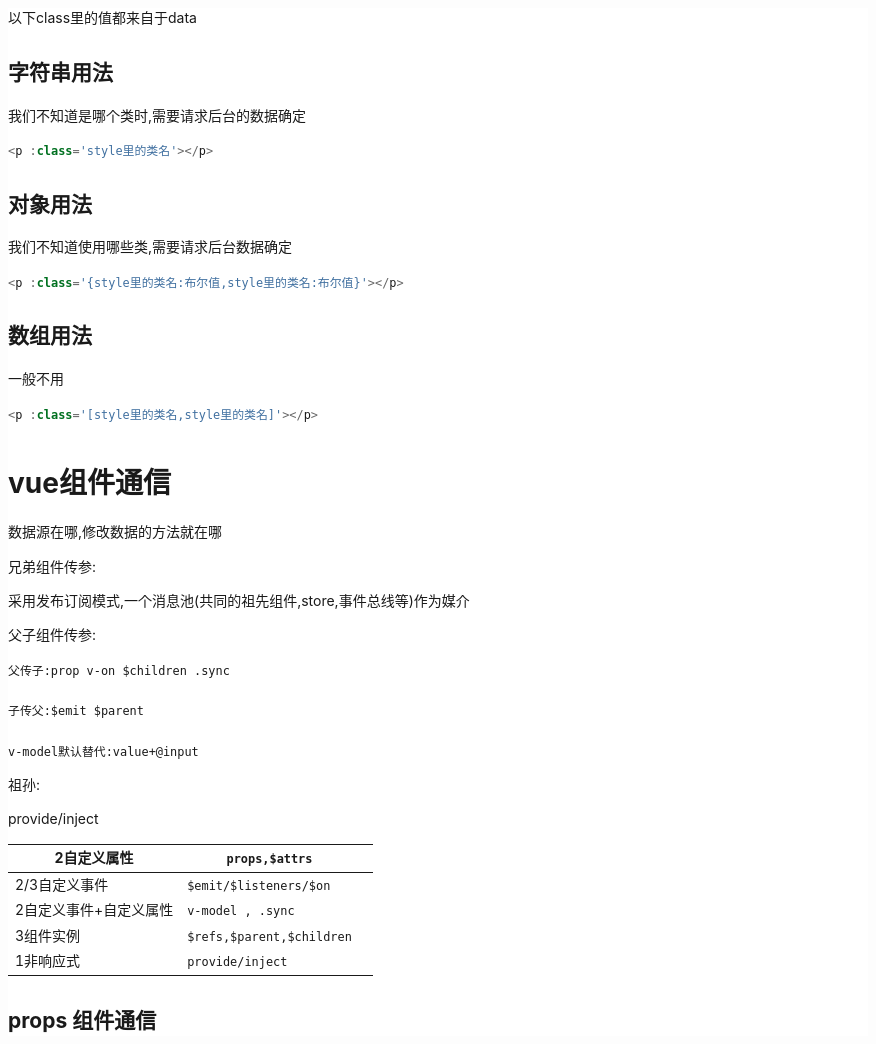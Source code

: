 以下class里的值都来自于data

## 字符串用法

我们不知道是哪个类时,需要请求后台的数据确定

```javascript
<p :class='style里的类名'></p>
```

## 对象用法

我们不知道使用哪些类,需要请求后台数据确定

```javascript
<p :class='{style里的类名:布尔值,style里的类名:布尔值}'></p>
```

## 数组用法

一般不用

```javascript
<p :class='[style里的类名,style里的类名]'></p>
```

# vue组件通信

数据源在哪,修改数据的方法就在哪

兄弟组件传参:

采用发布订阅模式,一个消息池(共同的祖先组件,store,事件总线等)作为媒介

父子组件传参:

	父传子:prop v-on $children .sync

	子传父:$emit $parent

	v-model默认替代:value+@input

祖孙:

provide/inject

| 2自定义属性       | `props,$attrs`            |     |
| ------------ | ------------------------- | --- |
| 2/3自定义事件     | `$emit/$listeners/$on`    |     |
| 2自定义事件+自定义属性 | `v-model , .sync`         |     |
| 3组件实例        | `$refs,$parent,$children` |     |
| 1非响应式        | `provide/inject`          |     |


## props 组件通信
